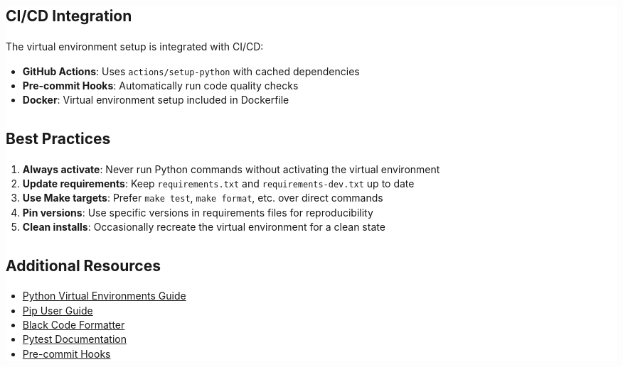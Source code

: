 ## CI/CD Integration

The virtual environment setup is integrated with CI/CD:

- **GitHub Actions**: Uses `actions/setup-python` with cached dependencies
- **Pre-commit Hooks**: Automatically run code quality checks
- **Docker**: Virtual environment setup included in Dockerfile

## Best Practices

1. **Always activate**: Never run Python commands without activating the virtual environment
2. **Update requirements**: Keep `requirements.txt` and `requirements-dev.txt` up to date
3. **Use Make targets**: Prefer `make test`, `make format`, etc. over direct commands
4. **Pin versions**: Use specific versions in requirements files for reproducibility
5. **Clean installs**: Occasionally recreate the virtual environment for a clean state

## Additional Resources

- [Python Virtual Environments Guide](https://docs.python.org/3/tutorial/venv.html)
- [Pip User Guide](https://pip.pypa.io/en/stable/user_guide/)
- [Black Code Formatter](https://black.readthedocs.io/)
- [Pytest Documentation](https://docs.pytest.org/)
- [Pre-commit Hooks](https://pre-commit.com/)
